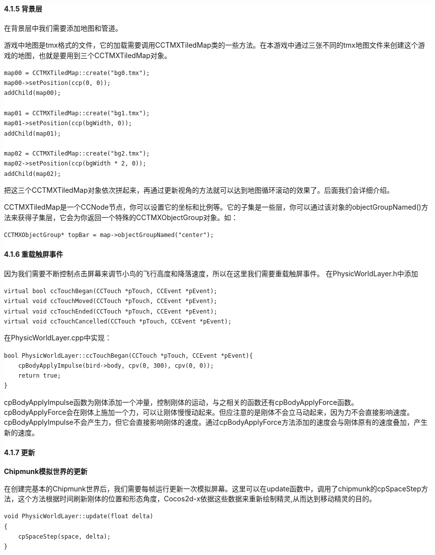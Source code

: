 
#### 4.1.5 背景层   

在背景层中我们需要添加地图和管道。  
   
游戏中地图是tmx格式的文件，它的加载需要调用CCTMXTiledMap类的一些方法。在本游戏中通过三张不同的tmx地图文件来创建这个游戏的地图，也就是要用到三个CCTMXTiledMap对象。

	map00 = CCTMXTiledMap::create("bg0.tmx");
	map00->setPosition(ccp(0, 0));
	addChild(map00);

	map01 = CCTMXTiledMap::create("bg1.tmx");
	map01->setPosition(ccp(bgWidth, 0));
	addChild(map01);

	map02 = CCTMXTiledMap::create("bg2.tmx");
	map02->setPosition(ccp(bgWidth * 2, 0));
	addChild(map02);

把这三个CCTMXTiledMap对象依次拼起来，再通过更新视角的方法就可以达到地图循环滚动的效果了。后面我们会详细介绍。

CCTMXTiledMap是一个CCNode节点，你可以设置它的坐标和比例等。它的子集是一些层，你可以通过该对象的objectGroupNamed()方法来获得子集层，它会为你返回一个特殊的CCTMXObjectGroup对象。如：

```
CCTMXObjectGroup* topBar = map->objectGroupNamed("center");
```


#### 4.1.6 重载触屏事件

因为我们需要不断控制点击屏幕来调节小鸟的飞行高度和降落速度，所以在这里我们需要重载触屏事件。
在PhysicWorldLayer.h中添加

	virtual bool ccTouchBegan(CCTouch *pTouch, CCEvent *pEvent);
	virtual void ccTouchMoved(CCTouch *pTouch, CCEvent *pEvent);
	virtual void ccTouchEnded(CCTouch *pTouch, CCEvent *pEvent);
	virtual void ccTouchCancelled(CCTouch *pTouch, CCEvent *pEvent);

在PhysicWorldLayer.cpp中实现：

	bool PhysicWorldLayer::ccTouchBegan(CCTouch *pTouch, CCEvent *pEvent){
		cpBodyApplyImpulse(bird->body, cpv(0, 300), cpv(0, 0));
		return true;
	}

cpBodyApplyImpulse函数为刚体添加一个冲量，控制刚体的运动，与之相关的函数还有cpBodyApplyForce函数。    
cpBodyApplyForce会在刚体上施加一个力，可以让刚体慢慢动起来。但应注意的是刚体不会立马动起来，因为力不会直接影响速度。cpBodyApplyImpulse不会产生力，但它会直接影响刚体的速度。通过cpBodyApplyForce方法添加的速度会与刚体原有的速度叠加，产生新的速度。

#### 4.1.7 更新

**Chipmunk模拟世界的更新**

在创建完基本的Chipmunk世界后，我们需要每帧运行更新一次模拟屏幕。这里可以在update函数中，调用了chipmunk的cpSpaceStep方法，这个方法根据时间刷新刚体的位置和形态角度，Cocos2d-x依据这些数据来重新绘制精灵,从而达到移动精灵的目的。

	void PhysicWorldLayer::update(float delta)
	{
		cpSpaceStep(space, delta);
	}
